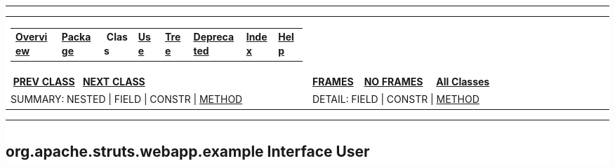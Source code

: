 ------------------------------------------------------------------------

<span id="navbar_top"></span> [](#skip-navbar_top "Skip navigation links")

<table>
<colgroup>
<col width="50%" />
<col width="50%" />
</colgroup>
<tbody>
<tr class="odd">
<td align="left"><span id="navbar_top_firstrow"></span>
<table>
<tbody>
<tr class="odd">
<td align="left"><a href="../../../../../overview-summary.html.md"><strong>Overview</strong></a> </td>
<td align="left"><a href="package-summary.html.md"><strong>Package</strong></a> </td>
<td align="left"> <strong>Class</strong> </td>
<td align="left"><a href="class-use/User.html.md"><strong>Use</strong></a> </td>
<td align="left"><a href="package-tree.html.md"><strong>Tree</strong></a> </td>
<td align="left"><a href="../../../../../deprecated-list.html.md"><strong>Deprecated</strong></a> </td>
<td align="left"><a href="../../../../../index-all.html.md"><strong>Index</strong></a> </td>
<td align="left"><a href="../../../../../help-doc.html.md"><strong>Help</strong></a> </td>
</tr>
</tbody>
</table></td>
<td align="left"></td>
</tr>
<tr class="even">
<td align="left"> <a href="../../../../../org/apache/struts/webapp/example/SubscriptionForm.html.md" title="class in org.apache.struts.webapp.example"><strong>PREV CLASS</strong></a>   <a href="../../../../../org/apache/struts/webapp/example/UserDatabase.html" title="interface in org.apache.struts.webapp.example"><strong>NEXT CLASS</strong></a></td>
<td align="left"><a href="../../../../../index.html.md?org/apache/struts/webapp/example/User.html"><strong>FRAMES</strong></a>    <a href="User.html"><strong>NO FRAMES</strong></a>    
<a href="../../../../../allclasses-noframe.html.md"><strong>All Classes</strong></a></td>
</tr>
<tr class="odd">
<td align="left">SUMMARY: NESTED | FIELD | CONSTR | <a href="#method_summary">METHOD</a></td>
<td align="left">DETAIL: FIELD | CONSTR | <a href="#method_detail">METHOD</a></td>
</tr>
</tbody>
</table>

<span id="skip-navbar_top"></span>

------------------------------------------------------------------------

org.apache.struts.webapp.example
 Interface User
--------------------------------
